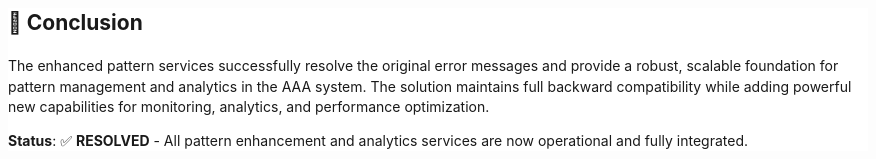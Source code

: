## 🎉 Conclusion

The enhanced pattern services successfully resolve the original error messages and provide a robust, scalable foundation for pattern management and analytics in the AAA system. The solution maintains full backward compatibility while adding powerful new capabilities for monitoring, analytics, and performance optimization.

**Status**: ✅ **RESOLVED** - All pattern enhancement and analytics services are now operational and fully integrated.